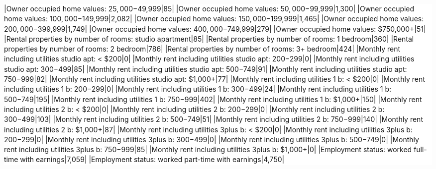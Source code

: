 |Owner occupied home values: $25,000-$49,999|85|
|Owner occupied home values: $50,000-$99,999|1,300|
|Owner occupied home values: $100,000-$149,999|2,082|
|Owner occupied home values: $150,000-$199,999|1,465|
|Owner occupied home values: $200,000-$399,999|1,749|
|Owner occupied home values: $400,000-$749,999|279|
|Owner occupied home values: $750,000+|51|
|Rental properties by number of rooms: studio apartment|85|
|Rental properties by number of rooms: 1 bedroom|360|
|Rental properties by number of rooms: 2 bedroom|786|
|Rental properties by number of rooms: 3+ bedroom|424|
|Monthly rent including utilities studio apt: < $200|0|
|Monthly rent including utilities studio apt: $200-$299|0|
|Monthly rent including utilities studio apt: $300-$499|85|
|Monthly rent including utilities studio apt: $500-$749|91|
|Monthly rent including utilities studio apt: $750-$999|82|
|Monthly rent including utilities studio apt: $1,000+|77|
|Monthly rent including utilities 1 b: < $200|0|
|Monthly rent including utilities 1 b: $200-$299|0|
|Monthly rent including utilities 1 b: $300-$499|24|
|Monthly rent including utilities 1 b: $500-$749|195|
|Monthly rent including utilities 1 b: $750-$999|402|
|Monthly rent including utilities 1 b: $1,000+|150|
|Monthly rent including utilities 2 b: < $200|0|
|Monthly rent including utilities 2 b: $200-$299|0|
|Monthly rent including utilities 2 b: $300-$499|103|
|Monthly rent including utilities 2 b: $500-$749|51|
|Monthly rent including utilities 2 b: $750-$999|140|
|Monthly rent including utilities 2 b: $1,000+|87|
|Monthly rent including utilities 3plus b: < $200|0|
|Monthly rent including utilities 3plus b: $200-$299|0|
|Monthly rent including utilities 3plus b: $300-$499|0|
|Monthly rent including utilities 3plus b: $500-$749|0|
|Monthly rent including utilities 3plus b: $750-$999|85|
|Monthly rent including utilities 3plus b: $1,000+|0|
|Employment status: worked full-time with earnings|7,059|
|Employment status: worked part-time with earnings|4,750|